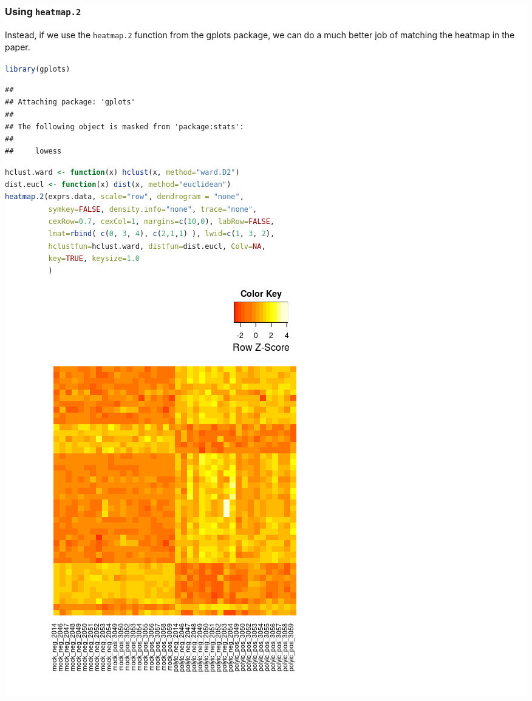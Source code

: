 ### Using `heatmap.2`

Instead, if we use the `heatmap.2` function from the gplots package, we 
can do a much better job of matching the heatmap in the paper. 


```r
library(gplots)
```

```
## 
## Attaching package: 'gplots'
## 
## The following object is masked from 'package:stats':
## 
##     lowess
```

```r
hclust.ward <- function(x) hclust(x, method="ward.D2")
dist.eucl <- function(x) dist(x, method="euclidean")
heatmap.2(exprs.data, scale="row", dendrogram = "none",  
          symkey=FALSE, density.info="none", trace="none", 
          cexRow=0.7, cexCol=1, margins=c(10,0), labRow=FALSE, 
          lmat=rbind( c(0, 3, 4), c(2,1,1) ), lwid=c(1, 3, 2), 
          hclustfun=hclust.ward, distfun=dist.eucl, Colv=NA, 
          key=TRUE, keysize=1.0
          )
```

![](hw2_files/figure-html/unnamed-chunk-23-1.png) 
